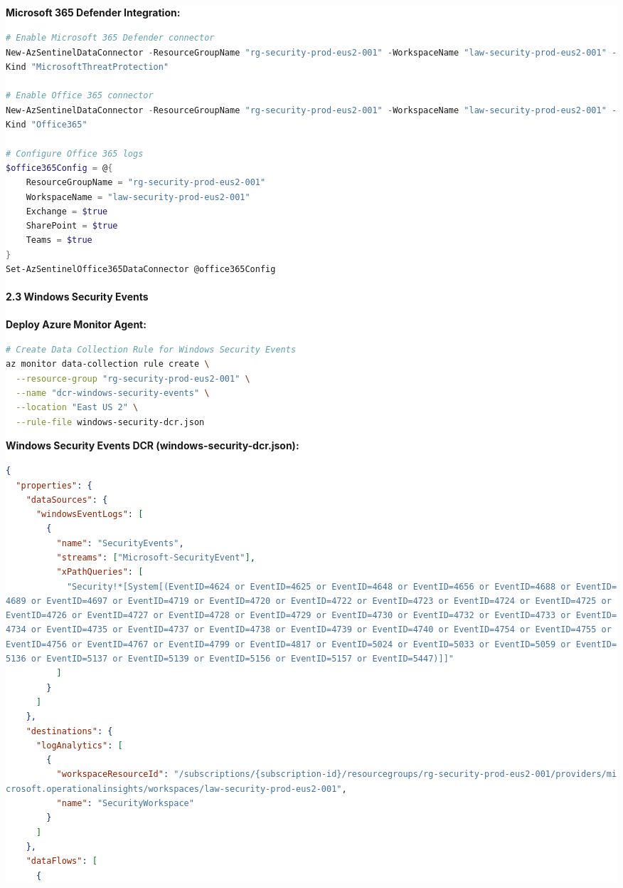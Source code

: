 **Microsoft 365 Defender Integration:**
```powershell
# Enable Microsoft 365 Defender connector
New-AzSentinelDataConnector -ResourceGroupName "rg-security-prod-eus2-001" -WorkspaceName "law-security-prod-eus2-001" -Kind "MicrosoftThreatProtection"

# Enable Office 365 connector
New-AzSentinelDataConnector -ResourceGroupName "rg-security-prod-eus2-001" -WorkspaceName "law-security-prod-eus2-001" -Kind "Office365"

# Configure Office 365 logs
$office365Config = @{
    ResourceGroupName = "rg-security-prod-eus2-001"
    WorkspaceName = "law-security-prod-eus2-001"
    Exchange = $true
    SharePoint = $true
    Teams = $true
}
Set-AzSentinelOffice365DataConnector @office365Config
```

#### 2.3 Windows Security Events

**Deploy Azure Monitor Agent:**
```bash
# Create Data Collection Rule for Windows Security Events
az monitor data-collection rule create \
  --resource-group "rg-security-prod-eus2-001" \
  --name "dcr-windows-security-events" \
  --location "East US 2" \
  --rule-file windows-security-dcr.json
```

**Windows Security Events DCR (windows-security-dcr.json):**
```json
{
  "properties": {
    "dataSources": {
      "windowsEventLogs": [
        {
          "name": "SecurityEvents",
          "streams": ["Microsoft-SecurityEvent"],
          "xPathQueries": [
            "Security!*[System[(EventID=4624 or EventID=4625 or EventID=4648 or EventID=4656 or EventID=4688 or EventID=4689 or EventID=4697 or EventID=4719 or EventID=4720 or EventID=4722 or EventID=4723 or EventID=4724 or EventID=4725 or EventID=4726 or EventID=4727 or EventID=4728 or EventID=4729 or EventID=4730 or EventID=4732 or EventID=4733 or EventID=4734 or EventID=4735 or EventID=4737 or EventID=4738 or EventID=4739 or EventID=4740 or EventID=4754 or EventID=4755 or EventID=4756 or EventID=4767 or EventID=4799 or EventID=4817 or EventID=5024 or EventID=5033 or EventID=5059 or EventID=5136 or EventID=5137 or EventID=5139 or EventID=5156 or EventID=5157 or EventID=5447)]]"
          ]
        }
      ]
    },
    "destinations": {
      "logAnalytics": [
        {
          "workspaceResourceId": "/subscriptions/{subscription-id}/resourcegroups/rg-security-prod-eus2-001/providers/microsoft.operationalinsights/workspaces/law-security-prod-eus2-001",
          "name": "SecurityWorkspace"
        }
      ]
    },
    "dataFlows": [
      {
```